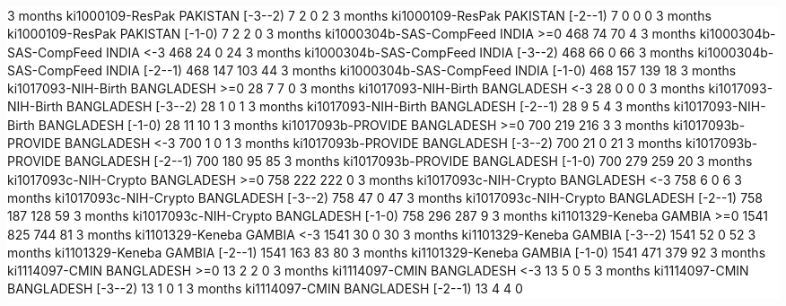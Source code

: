 3 months    ki1000109-ResPak           PAKISTAN                       [-3--2)        7      2      0      2
3 months    ki1000109-ResPak           PAKISTAN                       [-2--1)        7      0      0      0
3 months    ki1000109-ResPak           PAKISTAN                       [-1-0)         7      2      2      0
3 months    ki1000304b-SAS-CompFeed    INDIA                          >=0          468     74     70      4
3 months    ki1000304b-SAS-CompFeed    INDIA                          <-3          468     24      0     24
3 months    ki1000304b-SAS-CompFeed    INDIA                          [-3--2)      468     66      0     66
3 months    ki1000304b-SAS-CompFeed    INDIA                          [-2--1)      468    147    103     44
3 months    ki1000304b-SAS-CompFeed    INDIA                          [-1-0)       468    157    139     18
3 months    ki1017093-NIH-Birth        BANGLADESH                     >=0           28      7      7      0
3 months    ki1017093-NIH-Birth        BANGLADESH                     <-3           28      0      0      0
3 months    ki1017093-NIH-Birth        BANGLADESH                     [-3--2)       28      1      0      1
3 months    ki1017093-NIH-Birth        BANGLADESH                     [-2--1)       28      9      5      4
3 months    ki1017093-NIH-Birth        BANGLADESH                     [-1-0)        28     11     10      1
3 months    ki1017093b-PROVIDE         BANGLADESH                     >=0          700    219    216      3
3 months    ki1017093b-PROVIDE         BANGLADESH                     <-3          700      1      0      1
3 months    ki1017093b-PROVIDE         BANGLADESH                     [-3--2)      700     21      0     21
3 months    ki1017093b-PROVIDE         BANGLADESH                     [-2--1)      700    180     95     85
3 months    ki1017093b-PROVIDE         BANGLADESH                     [-1-0)       700    279    259     20
3 months    ki1017093c-NIH-Crypto      BANGLADESH                     >=0          758    222    222      0
3 months    ki1017093c-NIH-Crypto      BANGLADESH                     <-3          758      6      0      6
3 months    ki1017093c-NIH-Crypto      BANGLADESH                     [-3--2)      758     47      0     47
3 months    ki1017093c-NIH-Crypto      BANGLADESH                     [-2--1)      758    187    128     59
3 months    ki1017093c-NIH-Crypto      BANGLADESH                     [-1-0)       758    296    287      9
3 months    ki1101329-Keneba           GAMBIA                         >=0         1541    825    744     81
3 months    ki1101329-Keneba           GAMBIA                         <-3         1541     30      0     30
3 months    ki1101329-Keneba           GAMBIA                         [-3--2)     1541     52      0     52
3 months    ki1101329-Keneba           GAMBIA                         [-2--1)     1541    163     83     80
3 months    ki1101329-Keneba           GAMBIA                         [-1-0)      1541    471    379     92
3 months    ki1114097-CMIN             BANGLADESH                     >=0           13      2      2      0
3 months    ki1114097-CMIN             BANGLADESH                     <-3           13      5      0      5
3 months    ki1114097-CMIN             BANGLADESH                     [-3--2)       13      1      0      1
3 months    ki1114097-CMIN             BANGLADESH                     [-2--1)       13      4      4      0